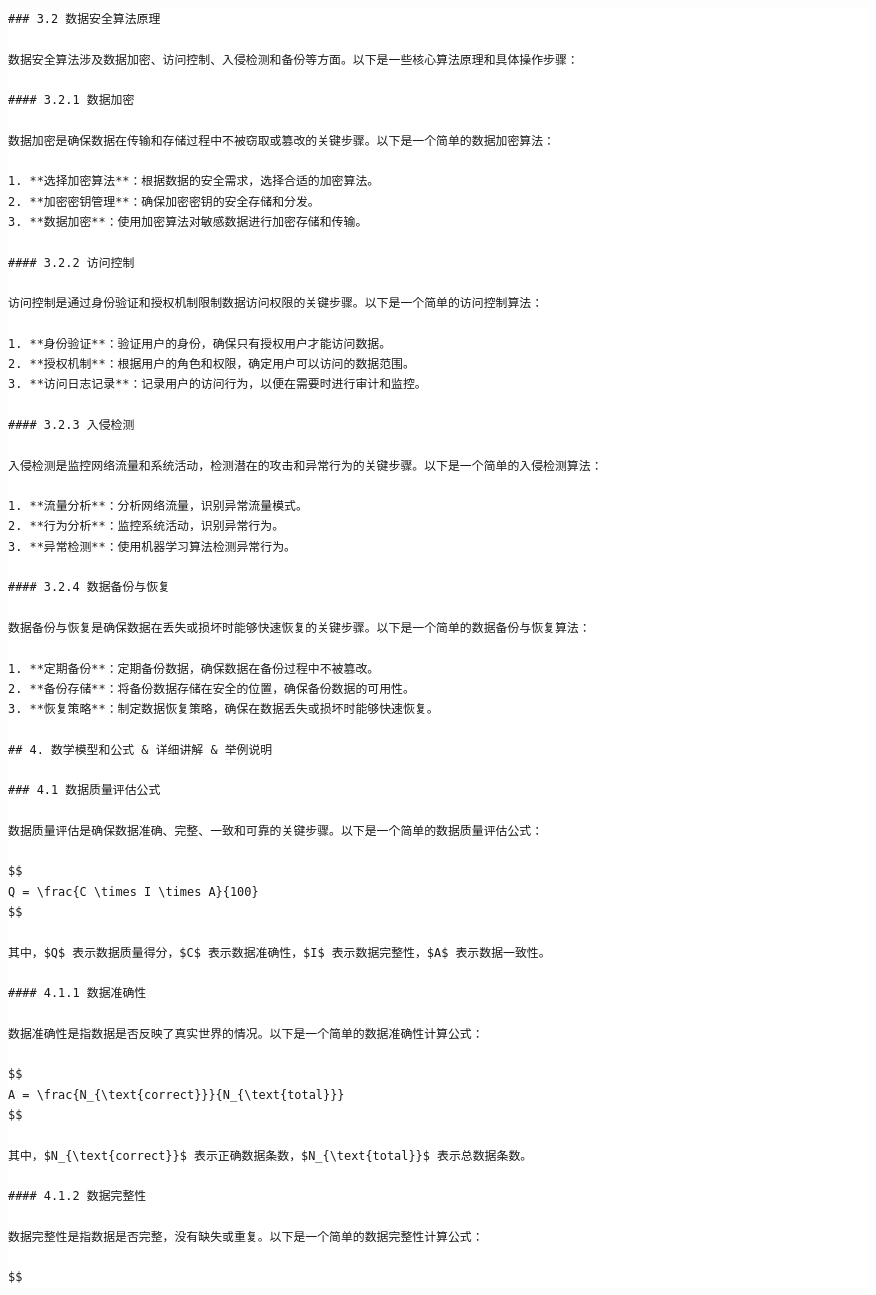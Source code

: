 ```
### 3.2 数据安全算法原理

数据安全算法涉及数据加密、访问控制、入侵检测和备份等方面。以下是一些核心算法原理和具体操作步骤：

#### 3.2.1 数据加密

数据加密是确保数据在传输和存储过程中不被窃取或篡改的关键步骤。以下是一个简单的数据加密算法：

1. **选择加密算法**：根据数据的安全需求，选择合适的加密算法。
2. **加密密钥管理**：确保加密密钥的安全存储和分发。
3. **数据加密**：使用加密算法对敏感数据进行加密存储和传输。

#### 3.2.2 访问控制

访问控制是通过身份验证和授权机制限制数据访问权限的关键步骤。以下是一个简单的访问控制算法：

1. **身份验证**：验证用户的身份，确保只有授权用户才能访问数据。
2. **授权机制**：根据用户的角色和权限，确定用户可以访问的数据范围。
3. **访问日志记录**：记录用户的访问行为，以便在需要时进行审计和监控。

#### 3.2.3 入侵检测

入侵检测是监控网络流量和系统活动，检测潜在的攻击和异常行为的关键步骤。以下是一个简单的入侵检测算法：

1. **流量分析**：分析网络流量，识别异常流量模式。
2. **行为分析**：监控系统活动，识别异常行为。
3. **异常检测**：使用机器学习算法检测异常行为。

#### 3.2.4 数据备份与恢复

数据备份与恢复是确保数据在丢失或损坏时能够快速恢复的关键步骤。以下是一个简单的数据备份与恢复算法：

1. **定期备份**：定期备份数据，确保数据在备份过程中不被篡改。
2. **备份存储**：将备份数据存储在安全的位置，确保备份数据的可用性。
3. **恢复策略**：制定数据恢复策略，确保在数据丢失或损坏时能够快速恢复。

## 4. 数学模型和公式 & 详细讲解 & 举例说明

### 4.1 数据质量评估公式

数据质量评估是确保数据准确、完整、一致和可靠的关键步骤。以下是一个简单的数据质量评估公式：

$$
Q = \frac{C \times I \times A}{100}
$$

其中，$Q$ 表示数据质量得分，$C$ 表示数据准确性，$I$ 表示数据完整性，$A$ 表示数据一致性。

#### 4.1.1 数据准确性

数据准确性是指数据是否反映了真实世界的情况。以下是一个简单的数据准确性计算公式：

$$
A = \frac{N_{\text{correct}}}{N_{\text{total}}}
$$

其中，$N_{\text{correct}}$ 表示正确数据条数，$N_{\text{total}}$ 表示总数据条数。

#### 4.1.2 数据完整性

数据完整性是指数据是否完整，没有缺失或重复。以下是一个简单的数据完整性计算公式：

$$
```